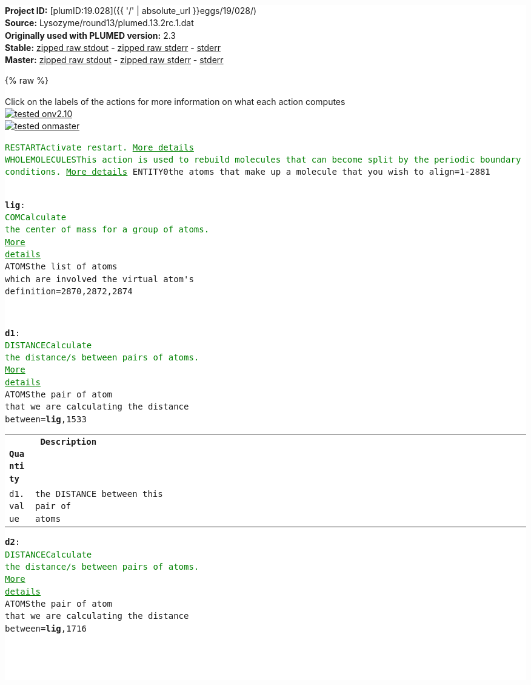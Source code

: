 **Project ID:** [plumID:19.028]({{ '/' | absolute_url }}eggs/19/028/)  
**Source:** Lysozyme/round13/plumed.13.2rc.1.dat  
**Originally used with PLUMED version:** 2.3  
**Stable:** [zipped raw stdout](plumed.13.2rc.1.dat.plumed.stdout.txt.zip) - [zipped raw stderr](plumed.13.2rc.1.dat.plumed.stderr.txt.zip) - [stderr](plumed.13.2rc.1.dat.plumed.stderr)  
**Master:** [zipped raw stdout](plumed.13.2rc.1.dat.plumed_master.stdout.txt.zip) - [zipped raw stderr](plumed.13.2rc.1.dat.plumed_master.stderr.txt.zip) - [stderr](plumed.13.2rc.1.dat.plumed_master.stderr)  

{% raw %}
<div class="plumedpreheader">
<div class="headerInfo" id="value_details_data/Lysozyme/round13/plumed.13.2rc.1.dat"> Click on the labels of the actions for more information on what each action computes </div>
<div class="containerBadge">
<div class="headerBadge"><a href="plumed.13.2rc.1.dat.plumed.stderr"><img src="https://img.shields.io/badge/v2.10-passing-green.svg" alt="tested onv2.10" /></a></div>
<div class="headerBadge"><a href="plumed.13.2rc.1.dat.plumed_master.stderr"><img src="https://img.shields.io/badge/master-passing-green.svg" alt="tested onmaster" /></a></div>
</div>
</div>
<pre class="plumedlisting">
<span class="plumedtooltip" style="color:green">RESTART<span class="right">Activate restart. <a href="https://www.plumed.org/doc-master/user-doc/html/RESTART" style="color:green">More details</a><i></i></span></span> 
<span style="display:none;" id="data/Lysozyme/round13/plumed.13.2rc.1.dat">The RESTART action with label <b></b> calculates something</span><span class="plumedtooltip" style="color:green">WHOLEMOLECULES<span class="right">This action is used to rebuild molecules that can become split by the periodic boundary conditions. <a href="https://www.plumed.org/doc-master/user-doc/html/WHOLEMOLECULES" style="color:green">More details</a><i></i></span></span> <span class="plumedtooltip">ENTITY0<span class="right">the atoms that make up a molecule that you wish to align<i></i></span></span>=1-2881


<b name="data/Lysozyme/round13/plumed.13.2rc.1.datlig" onclick='showPath("data/Lysozyme/round13/plumed.13.2rc.1.dat","data/Lysozyme/round13/plumed.13.2rc.1.datlig","data/Lysozyme/round13/plumed.13.2rc.1.datlig","brown")'>lig</b>: <span class="plumedtooltip" style="color:green">COM<span class="right">Calculate the center of mass for a group of atoms. <a href="https://www.plumed.org/doc-master/user-doc/html/COM" style="color:green">More details</a><i></i></span></span> <span class="plumedtooltip">ATOMS<span class="right">the list of atoms which are involved the virtual atom's definition<i></i></span></span>=2870,2872,2874


<span style="display:none;" id="data/Lysozyme/round13/plumed.13.2rc.1.datlig">The COM action with label <b>lig</b> calculates something</span><b name="data/Lysozyme/round13/plumed.13.2rc.1.datd1" onclick='showPath("data/Lysozyme/round13/plumed.13.2rc.1.dat","data/Lysozyme/round13/plumed.13.2rc.1.datd1","data/Lysozyme/round13/plumed.13.2rc.1.datd1","brown")'>d1</b>: <span class="plumedtooltip" style="color:green">DISTANCE<span class="right">Calculate the distance/s between pairs of atoms. <a href="https://www.plumed.org/doc-master/user-doc/html/DISTANCE" style="color:green">More details</a><i></i></span></span> <span class="plumedtooltip">ATOMS<span class="right">the pair of atom that we are calculating the distance between<i></i></span></span>=<b name="data/Lysozyme/round13/plumed.13.2rc.1.datlig">lig</b>,1533
<span style="display:none;" id="data/Lysozyme/round13/plumed.13.2rc.1.datd1">The DISTANCE action with label <b>d1</b> calculates the following quantities:<table  align="center" frame="void" width="95%" cellpadding="5%"><tr><td width="5%"><b> Quantity </b>  </td><td><b> Description </b> </td></tr><tr><td width="5%">d1.value</td><td>the DISTANCE between this pair of atoms</td></tr></table></span><b name="data/Lysozyme/round13/plumed.13.2rc.1.datd2" onclick='showPath("data/Lysozyme/round13/plumed.13.2rc.1.dat","data/Lysozyme/round13/plumed.13.2rc.1.datd2","data/Lysozyme/round13/plumed.13.2rc.1.datd2","brown")'>d2</b>: <span class="plumedtooltip" style="color:green">DISTANCE<span class="right">Calculate the distance/s between pairs of atoms. <a href="https://www.plumed.org/doc-master/user-doc/html/DISTANCE" style="color:green">More details</a><i></i></span></span> <span class="plumedtooltip">ATOMS<span class="right">the pair of atom that we are calculating the distance between<i></i></span></span>=<b name="data/Lysozyme/round13/plumed.13.2rc.1.datlig">lig</b>,1716